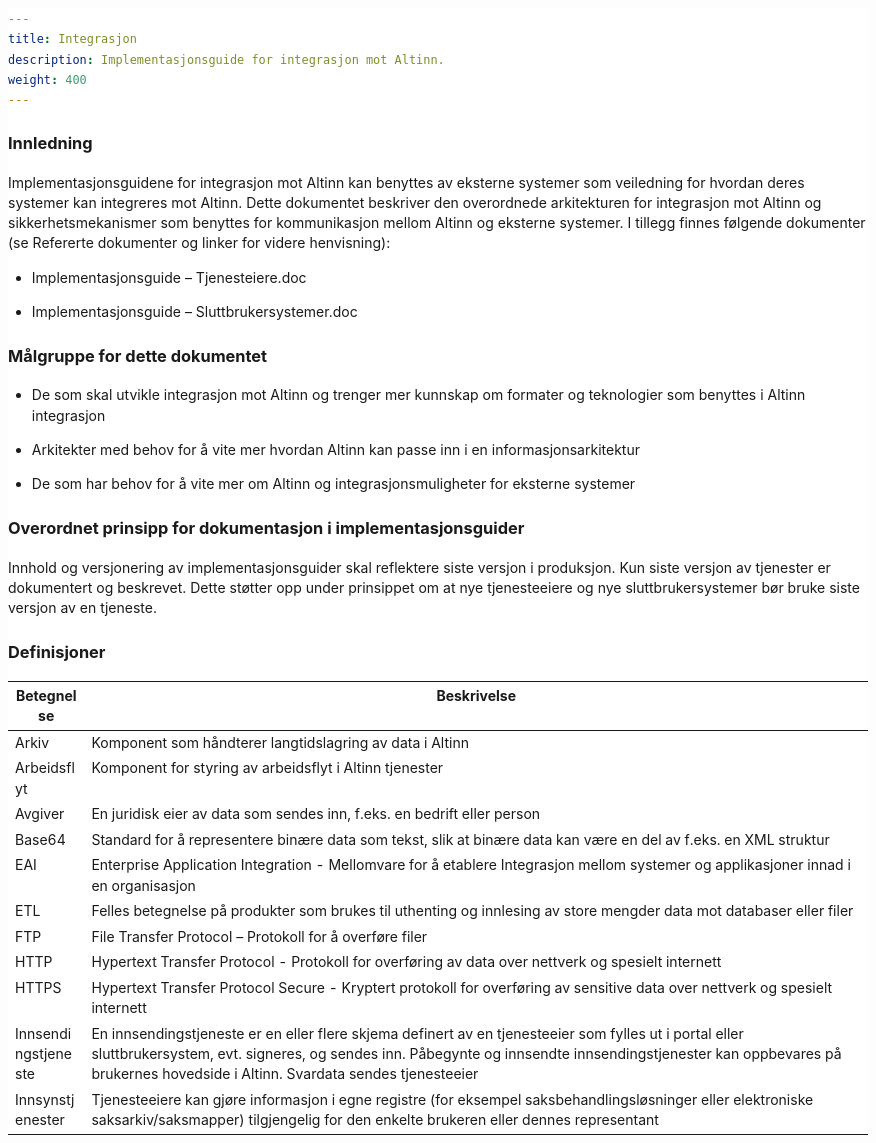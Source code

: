 ```yaml
---
title: Integrasjon
description: Implementasjonsguide for integrasjon mot Altinn.
weight: 400
---
```


### Innledning

Implementasjonsguidene for integrasjon mot Altinn kan benyttes av
eksterne systemer som veiledning for hvordan deres systemer kan
integreres mot Altinn. Dette dokumentet beskriver den overordnede
arkitekturen for integrasjon mot Altinn og sikkerhetsmekanismer som
benyttes for kommunikasjon mellom Altinn og eksterne systemer. I tillegg
finnes følgende dokumenter (se Refererte dokumenter og linker for videre
henvisning):

-   Implementasjonsguide – Tjenesteiere.doc

-   Implementasjonsguide – Sluttbrukersystemer.doc

### Målgruppe for dette dokumentet


-   De som skal utvikle integrasjon mot Altinn og trenger mer kunnskap
    om formater og teknologier som benyttes i Altinn integrasjon

-   Arkitekter med behov for å vite mer hvordan Altinn kan passe inn i
    en informasjonsarkitektur

-   De som har behov for å vite mer om Altinn og integrasjonsmuligheter
    for eksterne systemer

### Overordnet prinsipp for dokumentasjon i implementasjonsguider


 Innhold og versjonering av implementasjonsguider skal reflektere siste
 versjon i produksjon. Kun siste versjon av tjenester er dokumentert og
 beskrevet. Dette støtter opp under prinsippet om at nye tjenesteeiere
og nye sluttbrukersystemer bør bruke siste versjon av en tjeneste.

### Definisjoner


| **Betegnelse**|**Beskrivelse**|
|---------|--------------|
|Arkiv      |                                    Komponent som håndterer langtidslagring av data i Altinn|
|Arbeidsflyt      |                              Komponent for styring av arbeidsflyt i Altinn tjenester|
|Avgiver      |                                  En juridisk eier av data som sendes inn, f.eks. en bedrift eller person|
|Base64      |                                   Standard for å representere binære data som tekst, slik at binære data kan være en del av f.eks. en XML struktur|
|EAI   |                                         Enterprise Application Integration - Mellomvare for å etablere Integrasjon mellom systemer og applikasjoner innad i en organisasjon|
|ETL      |                                      Felles betegnelse på produkter som brukes til uthenting og innlesing av store mengder data mot databaser eller filer|
|FTP    |                                        File Transfer Protocol – Protokoll for å overføre filer|
|HTTP   |                                        Hypertext Transfer Protocol - Protokoll for overføring av data over nettverk og spesielt internett|
|HTTPS  |                                        Hypertext Transfer Protocol Secure - Kryptert protokoll for overføring av sensitive data over nettverk og spesielt internett|
|Innsendingstjeneste   |                         En innsendingstjeneste er en eller flere skjema definert av en tjenesteeier som fylles ut i portal eller sluttbrukersystem, evt. signeres, og sendes inn. Påbegynte og innsendte innsendingstjenester kan oppbevares på brukernes hovedside i Altinn. Svardata sendes tjenesteeier|
|Innsynstjenester|                               Tjenesteeiere kan gjøre informasjon i egne registre (for eksempel saksbehandlingsløsninger eller elektroniske saksarkiv/saksmapper) tilgjengelig for den enkelte brukeren eller dennes representant|
